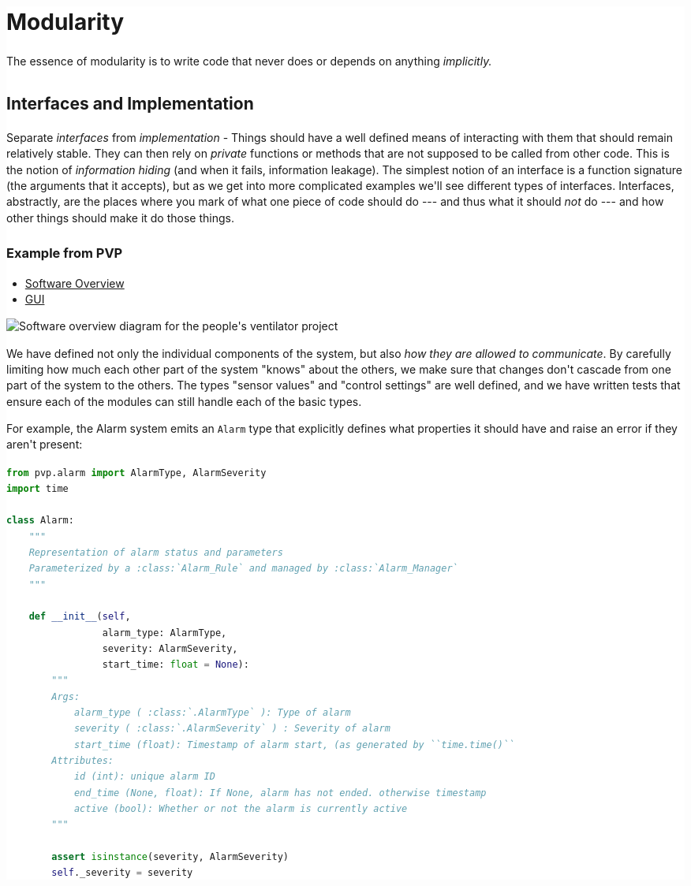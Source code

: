 # Modularity

The essence of modularity is to write code that never does or depends on anything *implicitly.*

## Interfaces and Implementation

Separate *interfaces* from *implementation* - Things should have a well defined means of interacting with them that should
remain relatively stable. They can then rely on *private* functions or methods that are not supposed to be called from other
code. This is the notion of *information hiding* (and when it fails, information leakage). The simplest notion of an
interface is a function signature (the arguments that it accepts), but as we get into more complicated examples we'll
see different types of interfaces. Interfaces, abstractly, are the places where you mark of what one piece of code should do --- and
thus what it should *not* do --- and how other things should make it do those things.

### Example from PVP

* [Software Overview](https://www.peoplesvent.org/en/latest/software/software_overview.html)
* [GUI](https://www.peoplesvent.org/en/latest/software/gui/index.html)

![Software overview diagram for the people's ventilator project](img/pvp_software_overview-01.png)

We have defined not only the individual components of the system, but also *how they are allowed to communicate*. By
carefully limiting how much each other part of the system "knows" about the others, we make sure that changes don't
cascade from one part of the system to the others. The types "sensor values" and "control settings" are well defined, and
we have written tests that ensure each of the modules can still handle each of the basic types.

For example, the Alarm system emits an `Alarm` type that explicitly defines what properties it should have and
raise an error if they aren't present:

```python
from pvp.alarm import AlarmType, AlarmSeverity
import time

class Alarm:
    """
    Representation of alarm status and parameters
    Parameterized by a :class:`Alarm_Rule` and managed by :class:`Alarm_Manager`
    """

    def __init__(self,
                 alarm_type: AlarmType,
                 severity: AlarmSeverity,
                 start_time: float = None):
        """
        Args:
            alarm_type ( :class:`.AlarmType` ): Type of alarm
            severity ( :class:`.AlarmSeverity` ) : Severity of alarm
            start_time (float): Timestamp of alarm start, (as generated by ``time.time()``
        Attributes:
            id (int): unique alarm ID
            end_time (None, float): If None, alarm has not ended. otherwise timestamp
            active (bool): Whether or not the alarm is currently active
        """

        assert isinstance(severity, AlarmSeverity)
        self._severity = severity
```